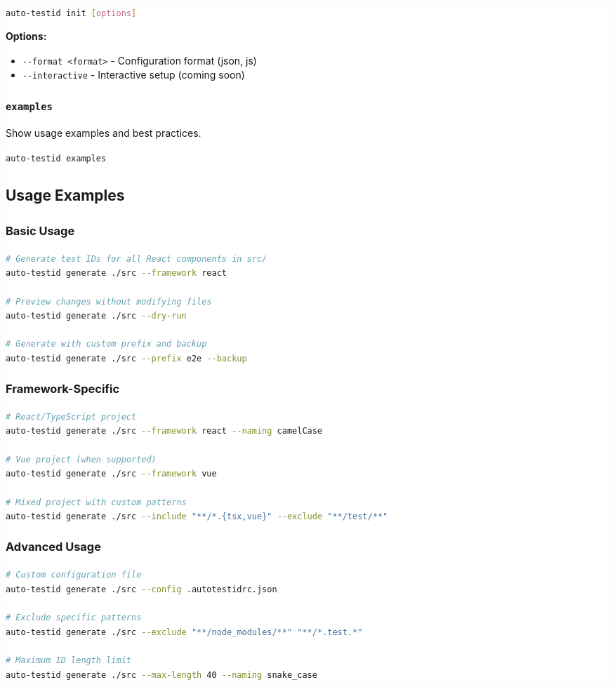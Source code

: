 ```bash
auto-testid init [options]
```

**Options:**
- `--format <format>` - Configuration format (json, js)
- `--interactive` - Interactive setup (coming soon)

### `examples`
Show usage examples and best practices.

```bash
auto-testid examples
```

## Usage Examples

### Basic Usage
```bash
# Generate test IDs for all React components in src/
auto-testid generate ./src --framework react

# Preview changes without modifying files
auto-testid generate ./src --dry-run

# Generate with custom prefix and backup
auto-testid generate ./src --prefix e2e --backup
```

### Framework-Specific
```bash
# React/TypeScript project
auto-testid generate ./src --framework react --naming camelCase

# Vue project (when supported)
auto-testid generate ./src --framework vue

# Mixed project with custom patterns
auto-testid generate ./src --include "**/*.{tsx,vue}" --exclude "**/test/**"
```

### Advanced Usage
```bash
# Custom configuration file
auto-testid generate ./src --config .autotestidrc.json

# Exclude specific patterns
auto-testid generate ./src --exclude "**/node_modules/**" "**/*.test.*"

# Maximum ID length limit
auto-testid generate ./src --max-length 40 --naming snake_case
```
